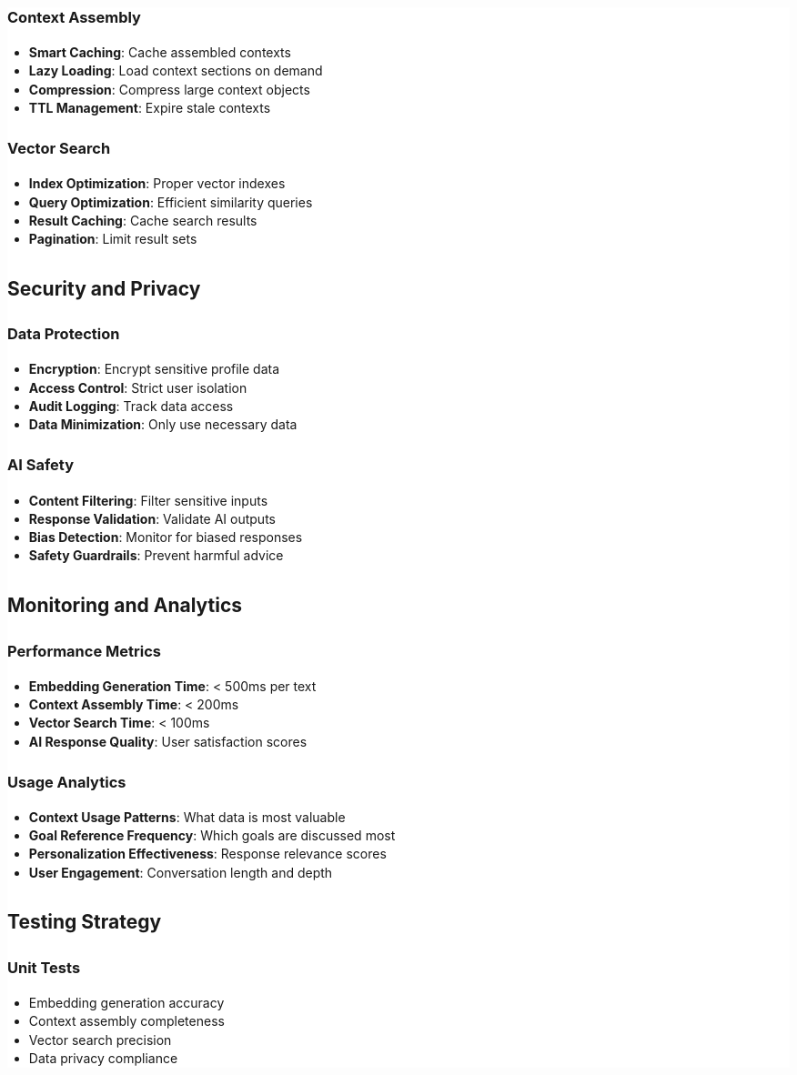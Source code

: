 ### Context Assembly
- **Smart Caching**: Cache assembled contexts
- **Lazy Loading**: Load context sections on demand
- **Compression**: Compress large context objects
- **TTL Management**: Expire stale contexts

### Vector Search
- **Index Optimization**: Proper vector indexes
- **Query Optimization**: Efficient similarity queries
- **Result Caching**: Cache search results
- **Pagination**: Limit result sets

## Security and Privacy

### Data Protection
- **Encryption**: Encrypt sensitive profile data
- **Access Control**: Strict user isolation
- **Audit Logging**: Track data access
- **Data Minimization**: Only use necessary data

### AI Safety
- **Content Filtering**: Filter sensitive inputs
- **Response Validation**: Validate AI outputs
- **Bias Detection**: Monitor for biased responses
- **Safety Guardrails**: Prevent harmful advice

## Monitoring and Analytics

### Performance Metrics
- **Embedding Generation Time**: < 500ms per text
- **Context Assembly Time**: < 200ms
- **Vector Search Time**: < 100ms
- **AI Response Quality**: User satisfaction scores

### Usage Analytics
- **Context Usage Patterns**: What data is most valuable
- **Goal Reference Frequency**: Which goals are discussed most
- **Personalization Effectiveness**: Response relevance scores
- **User Engagement**: Conversation length and depth

## Testing Strategy

### Unit Tests
- Embedding generation accuracy
- Context assembly completeness
- Vector search precision
- Data privacy compliance
